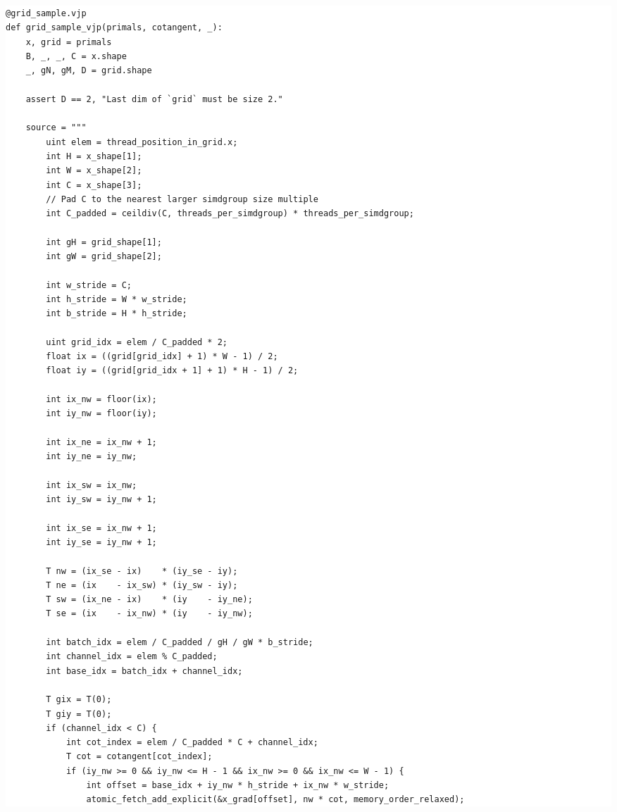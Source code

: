     @grid_sample.vjp
    def grid_sample_vjp(primals, cotangent, _):
        x, grid = primals
        B, _, _, C = x.shape
        _, gN, gM, D = grid.shape

        assert D == 2, "Last dim of `grid` must be size 2."

        source = """
            uint elem = thread_position_in_grid.x;
            int H = x_shape[1];
            int W = x_shape[2];
            int C = x_shape[3];
            // Pad C to the nearest larger simdgroup size multiple
            int C_padded = ceildiv(C, threads_per_simdgroup) * threads_per_simdgroup;

            int gH = grid_shape[1];
            int gW = grid_shape[2];

            int w_stride = C;
            int h_stride = W * w_stride;
            int b_stride = H * h_stride;

            uint grid_idx = elem / C_padded * 2;
            float ix = ((grid[grid_idx] + 1) * W - 1) / 2;
            float iy = ((grid[grid_idx + 1] + 1) * H - 1) / 2;

            int ix_nw = floor(ix);
            int iy_nw = floor(iy);

            int ix_ne = ix_nw + 1;
            int iy_ne = iy_nw;

            int ix_sw = ix_nw;
            int iy_sw = iy_nw + 1;

            int ix_se = ix_nw + 1;
            int iy_se = iy_nw + 1;

            T nw = (ix_se - ix)    * (iy_se - iy);
            T ne = (ix    - ix_sw) * (iy_sw - iy);
            T sw = (ix_ne - ix)    * (iy    - iy_ne);
            T se = (ix    - ix_nw) * (iy    - iy_nw);

            int batch_idx = elem / C_padded / gH / gW * b_stride;
            int channel_idx = elem % C_padded;
            int base_idx = batch_idx + channel_idx;

            T gix = T(0);
            T giy = T(0);
            if (channel_idx < C) {
                int cot_index = elem / C_padded * C + channel_idx;
                T cot = cotangent[cot_index];
                if (iy_nw >= 0 && iy_nw <= H - 1 && ix_nw >= 0 && ix_nw <= W - 1) {
                    int offset = base_idx + iy_nw * h_stride + ix_nw * w_stride;
                    atomic_fetch_add_explicit(&x_grad[offset], nw * cot, memory_order_relaxed);
